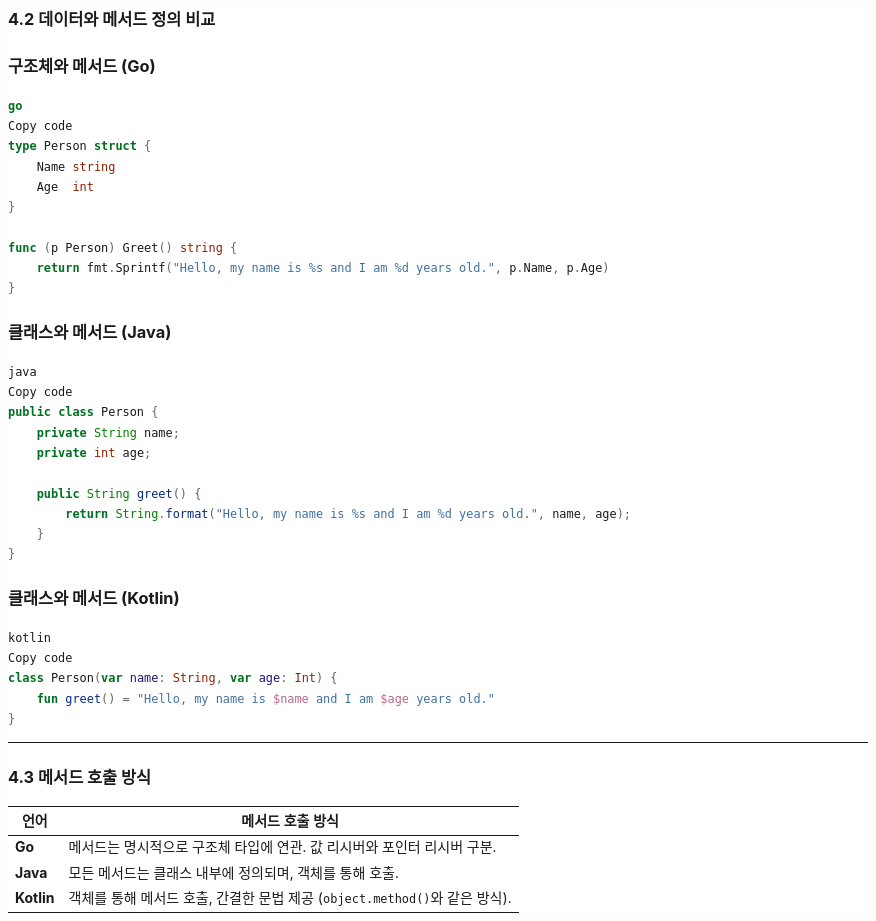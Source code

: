 
### **4.2 데이터와 메서드 정의 비교**

### **구조체와 메서드 (Go)**

```go
go
Copy code
type Person struct {
    Name string
    Age  int
}

func (p Person) Greet() string {
    return fmt.Sprintf("Hello, my name is %s and I am %d years old.", p.Name, p.Age)
}

```

### **클래스와 메서드 (Java)**

```java
java
Copy code
public class Person {
    private String name;
    private int age;

    public String greet() {
        return String.format("Hello, my name is %s and I am %d years old.", name, age);
    }
}

```

### **클래스와 메서드 (Kotlin)**

```kotlin
kotlin
Copy code
class Person(var name: String, var age: Int) {
    fun greet() = "Hello, my name is $name and I am $age years old."
}

```

---

### **4.3 메서드 호출 방식**

| **언어** | **메서드 호출 방식** |
| --- | --- |
| **Go** | 메서드는 명시적으로 구조체 타입에 연관. 값 리시버와 포인터 리시버 구분. |
| **Java** | 모든 메서드는 클래스 내부에 정의되며, 객체를 통해 호출. |
| **Kotlin** | 객체를 통해 메서드 호출, 간결한 문법 제공 (`object.method()`와 같은 방식). |

